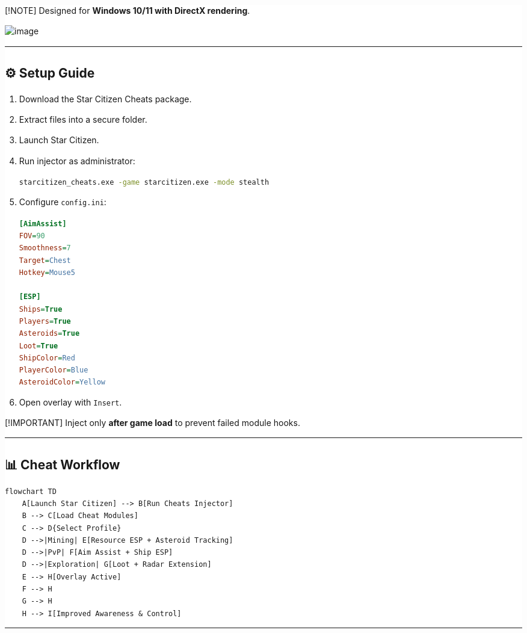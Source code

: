 \[!NOTE]
Designed for **Windows 10/11 with DirectX rendering**.

<img width="2415" height="1294" alt="image" src="https://github.com/user-attachments/assets/fe77aab3-0515-4f28-91c9-6be11b0e90b5" />


---

## ⚙️ Setup Guide

1. Download the Star Citizen Cheats package.

2. Extract files into a secure folder.

3. Launch Star Citizen.

4. Run injector as administrator:

   ```bash
   starcitizen_cheats.exe -game starcitizen.exe -mode stealth
   ```

5. Configure `config.ini`:

   ```ini
   [AimAssist]
   FOV=90
   Smoothness=7
   Target=Chest
   Hotkey=Mouse5

   [ESP]
   Ships=True
   Players=True
   Asteroids=True
   Loot=True
   ShipColor=Red
   PlayerColor=Blue
   AsteroidColor=Yellow
   ```

6. Open overlay with `Insert`.

\[!IMPORTANT]
Inject only **after game load** to prevent failed module hooks.

---

## 📊 Cheat Workflow

```mermaid
flowchart TD
    A[Launch Star Citizen] --> B[Run Cheats Injector]
    B --> C[Load Cheat Modules]
    C --> D{Select Profile}
    D -->|Mining| E[Resource ESP + Asteroid Tracking]
    D -->|PvP| F[Aim Assist + Ship ESP]
    D -->|Exploration| G[Loot + Radar Extension]
    E --> H[Overlay Active]
    F --> H
    G --> H
    H --> I[Improved Awareness & Control]
```

---